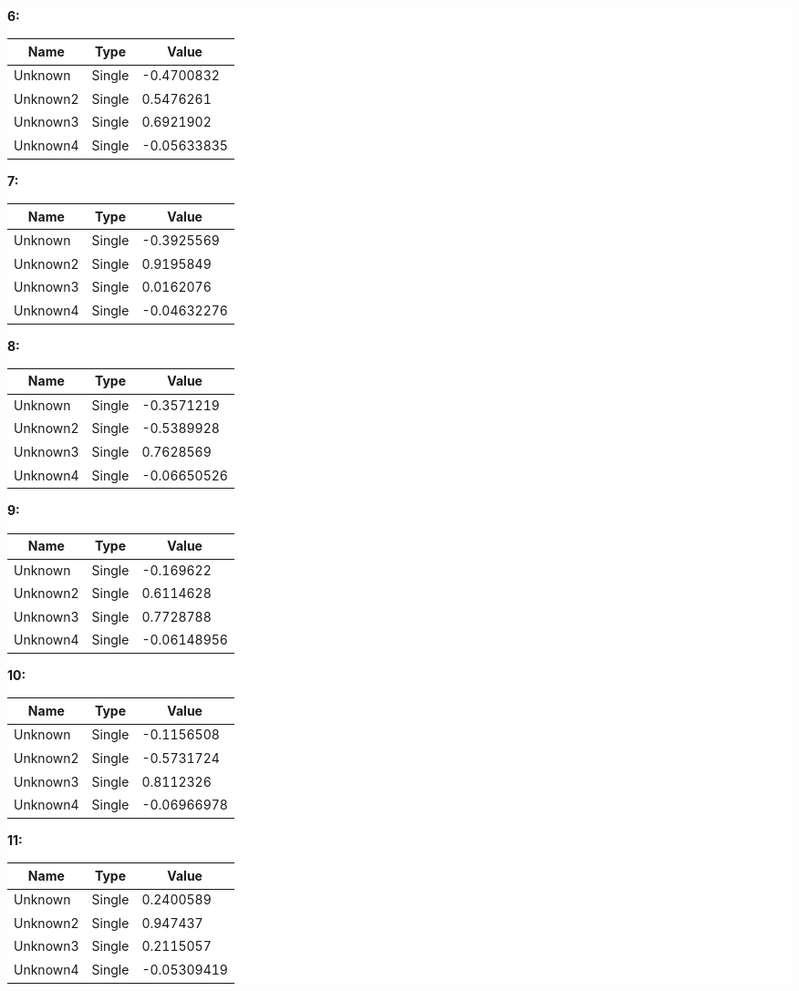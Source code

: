 
**6:**

Name	| Type	| Value
---	|---	|---	|
Unknown	|Single	|-0.4700832
Unknown2	|Single	|0.5476261
Unknown3	|Single	|0.6921902
Unknown4	|Single	|-0.05633835


**7:**

Name	| Type	| Value
---	|---	|---	|
Unknown	|Single	|-0.3925569
Unknown2	|Single	|0.9195849
Unknown3	|Single	|0.0162076
Unknown4	|Single	|-0.04632276


**8:**

Name	| Type	| Value
---	|---	|---	|
Unknown	|Single	|-0.3571219
Unknown2	|Single	|-0.5389928
Unknown3	|Single	|0.7628569
Unknown4	|Single	|-0.06650526


**9:**

Name	| Type	| Value
---	|---	|---	|
Unknown	|Single	|-0.169622
Unknown2	|Single	|0.6114628
Unknown3	|Single	|0.7728788
Unknown4	|Single	|-0.06148956


**10:**

Name	| Type	| Value
---	|---	|---	|
Unknown	|Single	|-0.1156508
Unknown2	|Single	|-0.5731724
Unknown3	|Single	|0.8112326
Unknown4	|Single	|-0.06966978


**11:**

Name	| Type	| Value
---	|---	|---	|
Unknown	|Single	|0.2400589
Unknown2	|Single	|0.947437
Unknown3	|Single	|0.2115057
Unknown4	|Single	|-0.05309419
